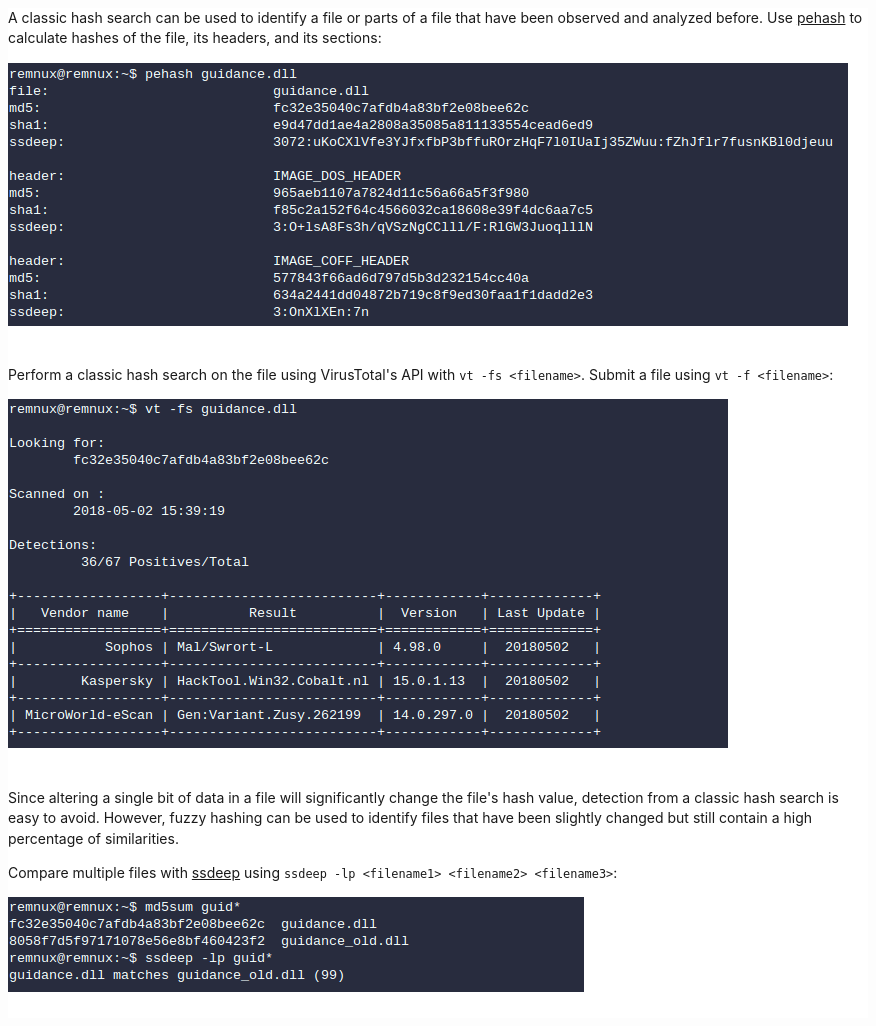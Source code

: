 A classic hash search can be used to identify a file or parts of a file that have been observed and analyzed before.  Use [pehash](http://pev.sourceforge.net/) to calculate hashes of the file, its headers, and its sections:

![](images/Static%20Analysis%20of%20a%20Windows%20PE/image017.png)<br><br> 

Perform a classic hash search on the file using VirusTotal's API with `vt -fs <filename>`. Submit a file using `vt -f <filename>`:

![](images/Static%20Analysis%20of%20a%20Windows%20PE/image018.png)<br><br> 

Since altering a single bit of data in a file will significantly change the file's hash value, detection from a classic hash search is easy to avoid.  However, fuzzy hashing can be used to identify files that have been slightly changed but still contain a high percentage of similarities.  

Compare multiple files with [ssdeep](https://ssdeep-project.github.io/ssdeep/index.html) using `ssdeep -lp <filename1> <filename2> <filename3>`:

![](images/Static%20Analysis%20of%20a%20Windows%20PE/image019.png)<br><br>
